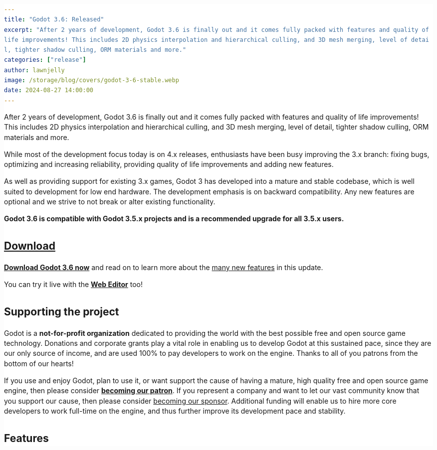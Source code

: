 ```yaml
---
title: "Godot 3.6: Released"
excerpt: "After 2 years of development, Godot 3.6 is finally out and it comes fully packed with features and quality of life improvements! This includes 2D physics interpolation and hierarchical culling, and 3D mesh merging, level of detail, tighter shadow culling, ORM materials and more."
categories: ["release"]
author: lawnjelly
image: /storage/blog/covers/godot-3-6-stable.webp
date: 2024-08-27 14:00:00
---
```


After 2 years of development, Godot 3.6 is finally out and it comes fully packed with features and quality of life improvements! This includes 2D physics interpolation and hierarchical culling, and 3D mesh merging, level of detail, tighter shadow culling, ORM materials and more.

While most of the development focus today is on 4.x releases, enthusiasts have been busy improving the 3.x branch: fixing bugs, optimizing and increasing reliability, providing quality of life improvements and adding new features.

As well as providing support for existing 3.x games, Godot 3 has developed into a mature and stable codebase, which is well suited to development for low end hardware. The development emphasis is on backward compatibility. Any new features are optional and we strive to not break or alter existing functionality.

**Godot 3.6 is compatible with Godot 3.5.x projects and is a recommended upgrade for all 3.5.x users.**

## [Download](/download)

[**Download Godot 3.6 now**](/download) and read on to learn more about the <a href="#features">many new features</a> in this update.

You can try it live with the [**Web Editor**](https://editor.godotengine.org/releases/3.6.stable/) too!


## Supporting the project

Godot is a **not-for-profit organization** dedicated to providing the world with the best possible free and open source game technology. Donations and corporate grants play a vital role in enabling us to develop Godot at this sustained pace, since they are our only source of income, and are used 100% to pay developers to work on the engine. Thanks to all of you patrons from the bottom of our hearts!

If you use and enjoy Godot, plan to use it, or want support the cause of having a mature, high quality free and open source game engine, then please consider [**becoming our patron**](https://patreon.com/godotengine). If you represent a company and want to let our vast community know that you support our cause, then please consider [becoming our sponsor](https://godotengine.org/donate). Additional funding will enable us to hire more core developers to work full-time on the engine, and thus further improve its development pace and stability.


<a id="features"></a>
## Features
